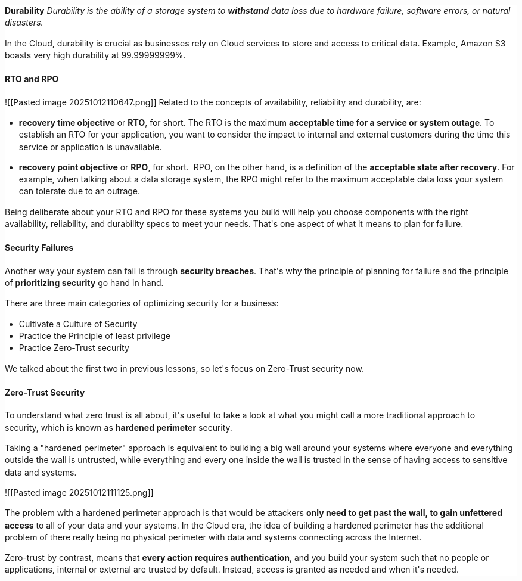 **Durability**
*Durability is the ability of a storage system to **withstand** data loss due to hardware failure, software errors, or natural disasters.*

In the Cloud, durability is crucial as businesses rely on Cloud services to store and access to critical data. Example, Amazon S3 boasts very high durability at 99.99999999%.

#### RTO and RPO
![[Pasted image 20251012110647.png]]
Related to the concepts of availability, reliability and durability, are: 
- **recovery time objective** or **RTO**, for short. 
  The RTO is the maximum **acceptable time for a service or system outage**. To establish an RTO for your application, you want to consider the impact to internal and external customers during the time this service or application is unavailable.

- **recovery point objective** or **RPO**, for short. 
  RPO, on the other hand, is a definition of the **acceptable state after recovery**. For example, when talking about a data storage system, the RPO might refer to the maximum acceptable data loss your system can tolerate due to an outrage. 

Being deliberate about your RTO and RPO for these systems you build will help you choose components with the right availability, reliability, and durability specs to meet your needs. That's one aspect of what it means to plan for failure. 

#### Security Failures
Another way your system can fail is through **security breaches**. That's why the principle of planning for failure and the principle of **prioritizing security** go hand in hand.

There are three main categories of optimizing security for a business:
- Cultivate a Culture of Security
- Practice the Principle of least privilege
- Practice Zero-Trust security

We talked about the first two in previous lessons, so let's focus on Zero-Trust security now.


#### Zero-Trust Security
To understand what zero trust is all about, it's useful to take a look at what you might call a more traditional approach to security, which is known as **hardened perimeter** security. 

Taking a "hardened perimeter" approach is equivalent to building a big wall around your systems where everyone and everything outside the wall is untrusted, while everything and every one inside the wall is trusted in the sense of having access to sensitive data and systems. 

![[Pasted image 20251012111125.png]]

The problem with a hardened perimeter approach is that would be attackers **only need to get past the wall, to gain unfettered access** to all of your data and your systems. In the Cloud era, the idea of building a hardened perimeter has the additional problem of there really being no physical perimeter with data and systems connecting across the Internet. 

Zero-trust by contrast, means that **every action requires authentication**, and you build your system such that no people or applications, internal or external are trusted by default. Instead, 
access is granted as needed and when it's needed.

